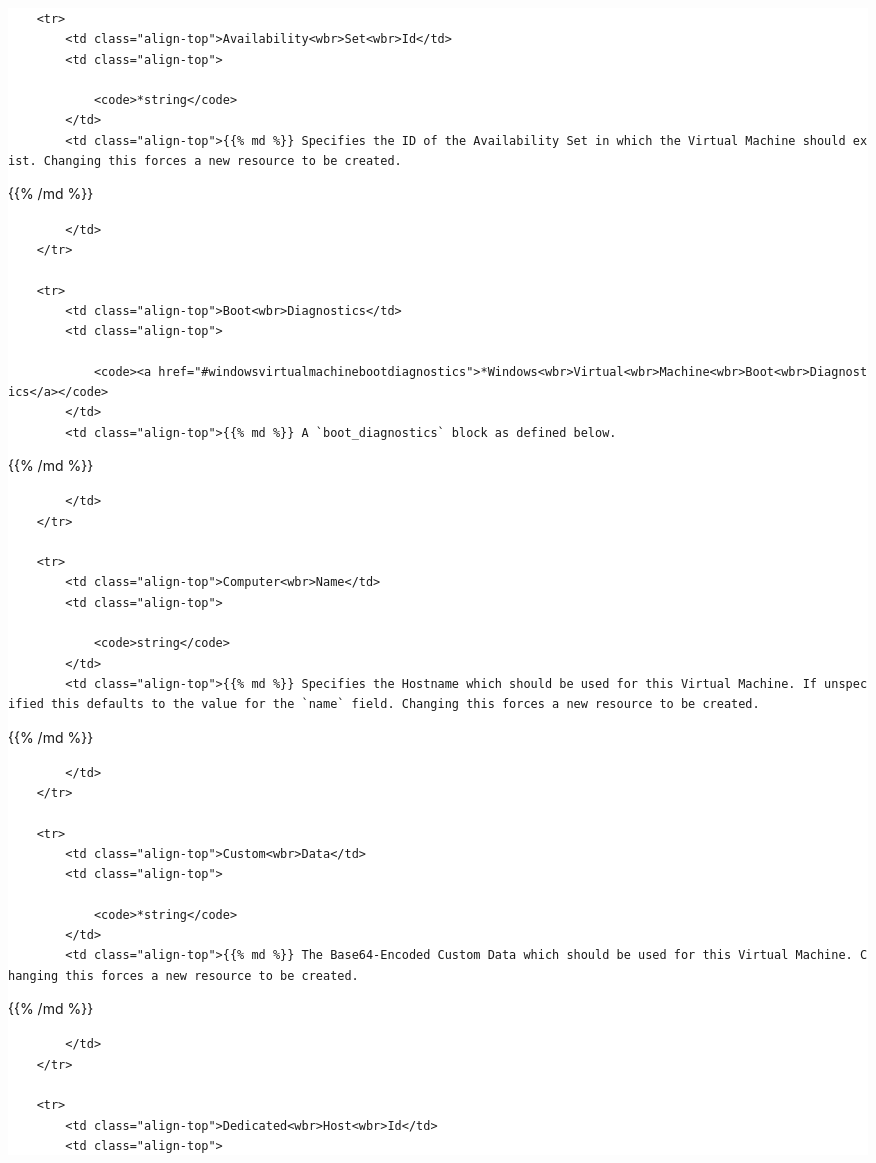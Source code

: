         <tr>
            <td class="align-top">Availability<wbr>Set<wbr>Id</td>
            <td class="align-top">
                
                <code>*string</code>
            </td>
            <td class="align-top">{{% md %}} Specifies the ID of the Availability Set in which the Virtual Machine should exist. Changing this forces a new resource to be created.
 {{% /md %}}

            
            </td>
        </tr>
    
        <tr>
            <td class="align-top">Boot<wbr>Diagnostics</td>
            <td class="align-top">
                
                <code><a href="#windowsvirtualmachinebootdiagnostics">*Windows<wbr>Virtual<wbr>Machine<wbr>Boot<wbr>Diagnostics</a></code>
            </td>
            <td class="align-top">{{% md %}} A `boot_diagnostics` block as defined below.
 {{% /md %}}

            
            </td>
        </tr>
    
        <tr>
            <td class="align-top">Computer<wbr>Name</td>
            <td class="align-top">
                
                <code>string</code>
            </td>
            <td class="align-top">{{% md %}} Specifies the Hostname which should be used for this Virtual Machine. If unspecified this defaults to the value for the `name` field. Changing this forces a new resource to be created.
 {{% /md %}}

            
            </td>
        </tr>
    
        <tr>
            <td class="align-top">Custom<wbr>Data</td>
            <td class="align-top">
                
                <code>*string</code>
            </td>
            <td class="align-top">{{% md %}} The Base64-Encoded Custom Data which should be used for this Virtual Machine. Changing this forces a new resource to be created.
 {{% /md %}}

            
            </td>
        </tr>
    
        <tr>
            <td class="align-top">Dedicated<wbr>Host<wbr>Id</td>
            <td class="align-top">
                